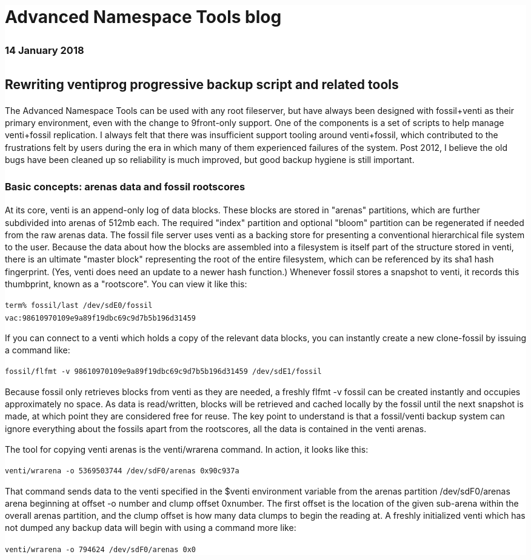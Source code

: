 # Advanced Namespace Tools blog 

### 14 January 2018

## Rewriting ventiprog progressive backup script and related tools

The Advanced Namespace Tools can be used with any root fileserver, but have always been designed with fossil+venti as their primary environment, even with the change to 9front-only support. One of the components is a set of scripts to help manage venti+fossil replication. I always felt that there was insufficient support tooling around venti+fossil, which contributed to the frustrations felt by users during the era in which many of them experienced failures of the system. Post 2012, I believe the old bugs have been cleaned up so reliability is much improved, but good backup hygiene is still important.

### Basic concepts: arenas data and fossil rootscores

At its core, venti is an append-only log of data blocks. These blocks are stored in "arenas" partitions, which are further subdivided into arenas of 512mb each. The required "index" partition and optional "bloom" partition can be regenerated if needed from the raw arenas data. The fossil file server uses venti as a backing store for presenting a conventional hierarchical file system to the user. Because the data about how the blocks are assembled into a filesystem is itself part of the structure stored in venti, there is an ultimate "master block" representing the root of the entire filesystem, which can be referenced by its sha1 hash fingerprint. (Yes, venti does need an update to a newer hash function.) Whenever fossil stores a snapshot to venti, it records this thumbprint, known as a "rootscore". You can view it like this:

	term% fossil/last /dev/sdE0/fossil
	vac:98610970109e9a89f19dbc69c9d7b5b196d31459

If you can connect to a venti which holds a copy of the relevant data blocks, you can instantly create a new clone-fossil by issuing a command like:

	fossil/flfmt -v 98610970109e9a89f19dbc69c9d7b5b196d31459 /dev/sdE1/fossil

Because fossil only retrieves blocks from venti as they are needed, a freshly flfmt -v fossil can be created instantly and occupies approximately no space. As data is read/written, blocks will be retrieved and cached locally by the fossil until the next snapshot is made, at which point they are considered free for reuse. The key point to understand is that a fossil/venti backup system can ignore everything about the fossils apart from the rootscores, all the data is contained in the venti arenas.

The tool for copying venti arenas is the venti/wrarena command. In action, it looks like this:

	venti/wrarena -o 5369503744 /dev/sdF0/arenas 0x90c937a

That command sends data to the venti specified in the $venti environment variable from the arenas partition /dev/sdF0/arenas arena beginning at offset -o number and clump offset 0xnumber. The first offset is the location of the given sub-arena within the overall arenas partition, and the clump offset is how many data clumps to begin the reading at. A freshly initialized venti which has not dumped any backup data will begin with using a command more like:

	venti/wrarena -o 794624 /dev/sdF0/arenas 0x0
